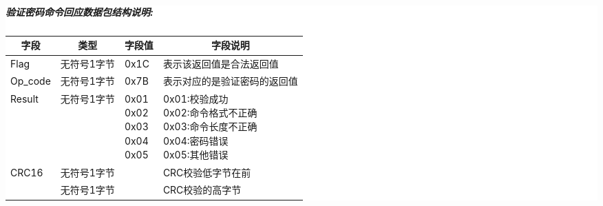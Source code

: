 

##### 验证密码命令回应数据包结构说明:

<table>
<thead>
<tr>
<th>字段</th>
<th>类型</th>
<th>字段值</th>
<th>字段说明</th>
</tr>
</thead>
<tbody><tr>
<td align="left">Flag</td>
<td align="left" nowrap="nowrap">无符号1字节</td>
<td align="left">0x1C</td>
<td align="left">表示该返回值是合法返回值</td>
</tr>
<tr>
<td align="left">Op_code</td>
<td align="left" nowrap="nowrap">无符号1字节</td>
<td align="left">0x7B</td>
<td align="left">表示对应的是验证密码的返回值</td>
</tr>
<tr>
<td align="left">Result</td>
<td align="left" nowrap="nowrap">无符号1字节</td>
<td align="left">0x01<br>
    0x02<br>
    0x03<br>
    0x04<br>
    0x05
    </td>
<td align="left">0x01:校验成功<br>
    0x02:命令格式不正确<br>
    0x03:命令长度不正确<br>
    0x04:密码错误<br>
    0x05:其他错误<br>
    </td>
</tr>
<tr>
<td align="left" rowspan="2">CRC16</td>
<td align="left" nowrap="nowrap">无符号1字节</td>
<td align="left"></td>
<td align="left">CRC校验低字节在前</td>
</tr>
<tr>
<td align="left" nowrap="nowrap">无符号1字节</td>
<td align="left"></td>
<td align="left">CRC校验的高字节</td>
</tr>
</tbody></table>
